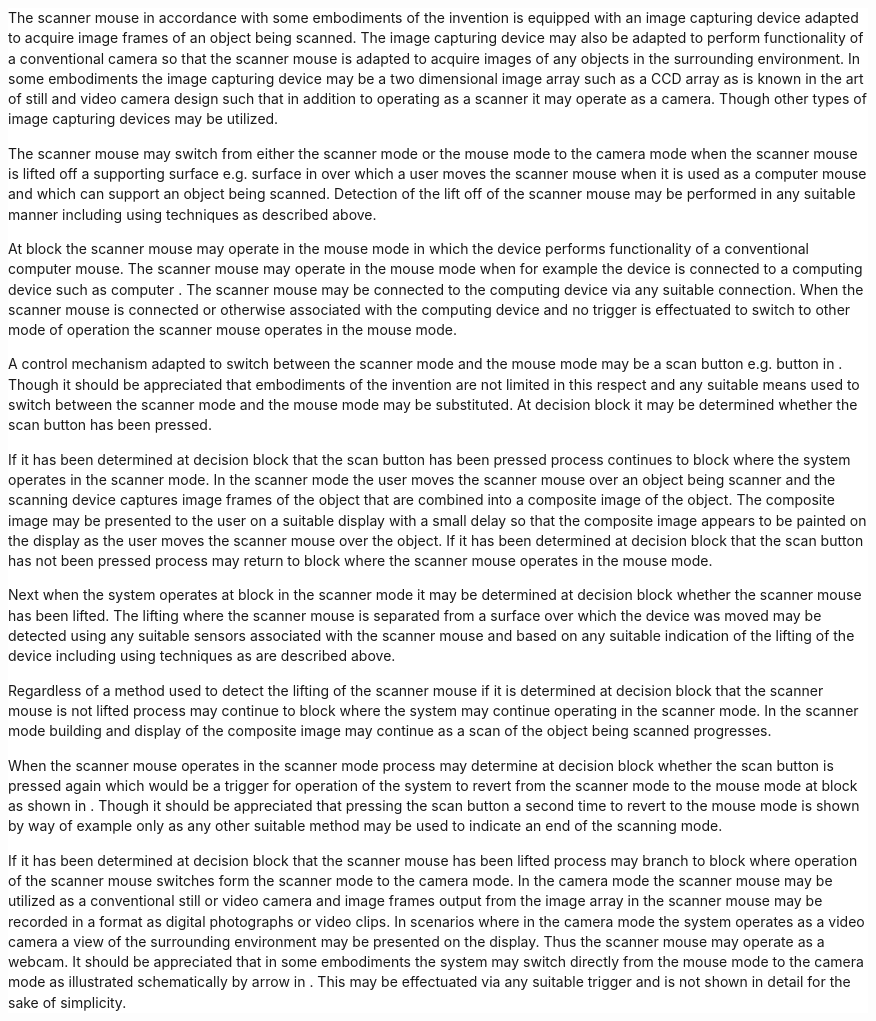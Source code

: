 The scanner mouse in accordance with some embodiments of the invention is equipped with an image capturing device adapted to acquire image frames of an object being scanned. The image capturing device may also be adapted to perform functionality of a conventional camera so that the scanner mouse is adapted to acquire images of any objects in the surrounding environment. In some embodiments the image capturing device may be a two dimensional image array such as a CCD array as is known in the art of still and video camera design such that in addition to operating as a scanner it may operate as a camera. Though other types of image capturing devices may be utilized.

The scanner mouse may switch from either the scanner mode or the mouse mode to the camera mode when the scanner mouse is lifted off a supporting surface e.g. surface in over which a user moves the scanner mouse when it is used as a computer mouse and which can support an object being scanned. Detection of the lift off of the scanner mouse may be performed in any suitable manner including using techniques as described above.

At block the scanner mouse may operate in the mouse mode in which the device performs functionality of a conventional computer mouse. The scanner mouse may operate in the mouse mode when for example the device is connected to a computing device such as computer . The scanner mouse may be connected to the computing device via any suitable connection. When the scanner mouse is connected or otherwise associated with the computing device and no trigger is effectuated to switch to other mode of operation the scanner mouse operates in the mouse mode.

A control mechanism adapted to switch between the scanner mode and the mouse mode may be a scan button e.g. button in . Though it should be appreciated that embodiments of the invention are not limited in this respect and any suitable means used to switch between the scanner mode and the mouse mode may be substituted. At decision block it may be determined whether the scan button has been pressed.

If it has been determined at decision block that the scan button has been pressed process continues to block where the system operates in the scanner mode. In the scanner mode the user moves the scanner mouse over an object being scanner and the scanning device captures image frames of the object that are combined into a composite image of the object. The composite image may be presented to the user on a suitable display with a small delay so that the composite image appears to be painted on the display as the user moves the scanner mouse over the object. If it has been determined at decision block that the scan button has not been pressed process may return to block where the scanner mouse operates in the mouse mode.

Next when the system operates at block in the scanner mode it may be determined at decision block whether the scanner mouse has been lifted. The lifting where the scanner mouse is separated from a surface over which the device was moved may be detected using any suitable sensors associated with the scanner mouse and based on any suitable indication of the lifting of the device including using techniques as are described above.

Regardless of a method used to detect the lifting of the scanner mouse if it is determined at decision block that the scanner mouse is not lifted process may continue to block where the system may continue operating in the scanner mode. In the scanner mode building and display of the composite image may continue as a scan of the object being scanned progresses.

When the scanner mouse operates in the scanner mode process may determine at decision block whether the scan button is pressed again which would be a trigger for operation of the system to revert from the scanner mode to the mouse mode at block as shown in . Though it should be appreciated that pressing the scan button a second time to revert to the mouse mode is shown by way of example only as any other suitable method may be used to indicate an end of the scanning mode.

If it has been determined at decision block that the scanner mouse has been lifted process may branch to block where operation of the scanner mouse switches form the scanner mode to the camera mode. In the camera mode the scanner mouse may be utilized as a conventional still or video camera and image frames output from the image array in the scanner mouse may be recorded in a format as digital photographs or video clips. In scenarios where in the camera mode the system operates as a video camera a view of the surrounding environment may be presented on the display. Thus the scanner mouse may operate as a webcam. It should be appreciated that in some embodiments the system may switch directly from the mouse mode to the camera mode as illustrated schematically by arrow in . This may be effectuated via any suitable trigger and is not shown in detail for the sake of simplicity.
